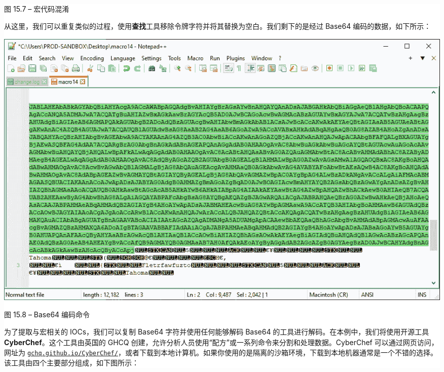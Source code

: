 
图 15.7 – 宏代码混淆

从这里，我们可以重复类似的过程，使用**查找**工具移除令牌字符并将其替换为空白。我们剩下的是经过 Base64 编码的数据，如下所示：

![图 15.8 – Base64 编码命令](img/B18571_15_008.jpg)

图 15.8 – Base64 编码命令

为了提取与宏相关的 IOCs，我们可以复制 Base64 字符并使用任何能够解码 Base64 的工具进行解码。在本例中，我们将使用开源工具 **CyberChef**。这个工具由英国的 GHCQ 创建，允许分析人员使用“配方”或一系列命令来分割和处理数据。CyberChef 可以通过网页访问，网址为 [`gchq.github.io/CyberChef/`](https://gchq.github.io/CyberChef/)，或者下载到本地计算机。如果你使用的是隔离的沙箱环境，下载到本地机器通常是一个不错的选择。该工具由四个主要部分组成，如下图所示：
